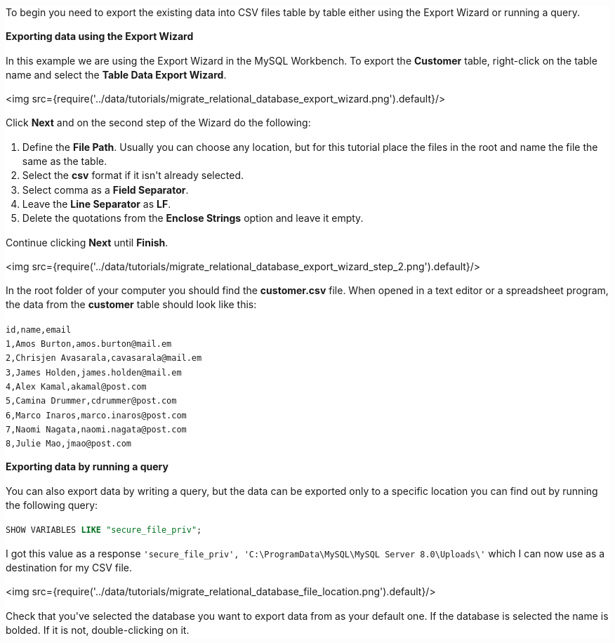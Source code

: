 To begin you need to export the existing data into CSV files table by table
either using the Export Wizard or running a query.

**Exporting data using the Export Wizard**

In this example we are using the Export Wizard in the MySQL Workbench. To export
the **Customer** table, right-click on the table name and select the **Table
Data Export Wizard**. 

<img src={require('../data/tutorials/migrate_relational_database_export_wizard.png').default}/>

Click **Next** and on the second step of the Wizard do the following: 
 1. Define the **File Path**. Usually you can choose any location, but for this tutorial place the files in the root
and name the file the same as the table.
 2. Select the **csv** format if it isn't already selected.
 3. Select comma as a **Field Separator**.
 4. Leave the **Line Separator** as **LF**.
 5. Delete the quotations from the **Enclose Strings** option and leave it empty.
 
Continue clicking **Next** until **Finish**.

<img src={require('../data/tutorials/migrate_relational_database_export_wizard_step_2.png').default}/>

In the root folder of your computer you should find the **customer.csv** file.
When opened in a text editor or a spreadsheet program, the data from the
**customer** table should look like this:

```csv
id,name,email
1,Amos Burton,amos.burton@mail.em
2,Chrisjen Avasarala,cavasarala@mail.em
3,James Holden,james.holden@mail.em
4,Alex Kamal,akamal@post.com
5,Camina Drummer,cdrummer@post.com
6,Marco Inaros,marco.inaros@post.com
7,Naomi Nagata,naomi.nagata@post.com
8,Julie Mao,jmao@post.com
```

**Exporting data by running a query**

You can also export data by writing a query, but the data can be exported only
to a specific location you can find out by running the following query:

```sql
SHOW VARIABLES LIKE "secure_file_priv";
```

I got this value as a response `'secure_file_priv', 'C:\ProgramData\MySQL\MySQL
Server 8.0\Uploads\'` which I can now use as a destination for my CSV file. 

<img src={require('../data/tutorials/migrate_relational_database_file_location.png').default}/>

Check that you've selected the database you want to export data from as your
default one. If the database is selected the name is bolded. If it is not,
double-clicking on it. 
